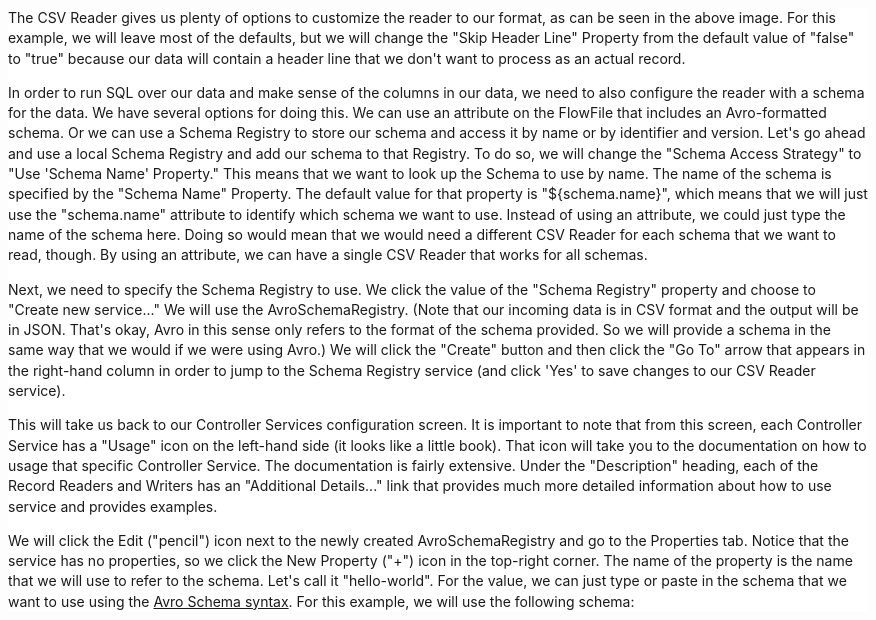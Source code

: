 <p>
The CSV Reader gives us plenty of options to customize the reader to our format, as can be seen in the above image. For this example, we will
leave most of the defaults, but we will change the "Skip Header Line" Property from the default value of "false" to "true" because our data will contain a header
line that we don't want to process as an actual record.
</p>

<p>
In order to run SQL over our data and make sense of the columns in our data, we need
to also configure the reader with a schema for the data. We have several options for doing
this. We can use an attribute on the FlowFile that includes an Avro-formatted schema. Or we
can use a Schema Registry to store our schema and access it by name or by identifier and version.
Let's go ahead and use a local Schema Registry and add our schema to that Registry. To do so,
we will change the "Schema Access Strategy" to "Use 'Schema Name' Property." This means that
we want to look up the Schema to use by name. The name of the schema is specified by the "Schema Name"
Property. The default value for that property is "${schema.name}", which means that we will just use
the "schema.name" attribute to identify which schema we want to use. Instead of using an attribute,
we could just type the name of the schema here. Doing so would mean that we would need a different
CSV Reader for each schema that we want to read, though. By using an attribute, we can have a single
CSV Reader that works for all schemas.
</p>

<p>
Next, we need to specify the Schema
Registry to use. We click the value of the "Schema Registry" property and choose to "Create new service..."
We will use the AvroSchemaRegistry. (Note that our incoming data is in CSV format and the output will
be in JSON. That's okay, Avro in this sense only refers to the format of the schema provided. So we will
provide a schema in the same way that we would if we were using Avro.) We will click the "Create" button
and then click the "Go To" arrow that appears in the right-hand column in order to jump to the
Schema Registry service (and click 'Yes' to save changes to our CSV Reader service).
</p>

<p>
This will take us back to our Controller Services configuration screen. It is important
to note that from this screen, each Controller Service has a "Usage" icon on the left-hand
side (it looks like a little book). That icon will take you to the documentation on how to
usage that specific Controller Service. The documentation is fairly extensive. Under the
"Description" heading, each of the Record Readers and Writers has an "Additional Details..."
link that provides much more detailed information about how to use service and provides
examples.
</p>

<p>
We will click the Edit ("pencil") icon next to the newly created AvroSchemaRegistry and go to
the Properties tab. Notice that the service has no properties, so we click the New Property ("+") icon
in the top-right corner. The name of the property is the name that we will use to refer to the schema.
Let's call it "hello-world". For the value, we can just type or paste in the schema that we want to use
using the <a href="https://avro.apache.org/docs/1.8.1/spec.html#schemas">Avro Schema syntax</a>.
For this example, we will use the following schema:
</p>
